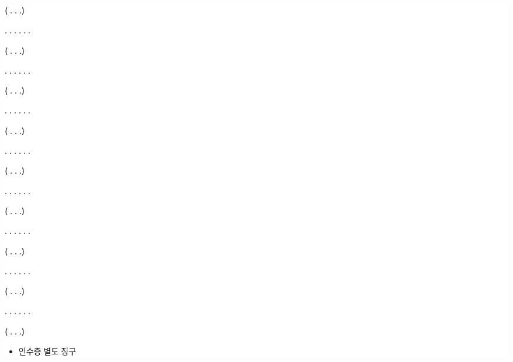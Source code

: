 (  .  .  .)

  .  .  .
  .  .  .

(  .  .  .)

  .  .  .
  .  .  .

(  .  .  .)

  .  .  .
  .  .  .

(  .  .  .)

  .  .  .
  .  .  .

(  .  .  .)

  .  .  .
  .  .  .

(  .  .  .)

  .  .  .
  .  .  .

(  .  .  .)

  .  .  .
  .  .  .

(  .  .  .)

  .  .  .
  .  .  .

(  .  .  .)

 * 인수증 별도 징구
